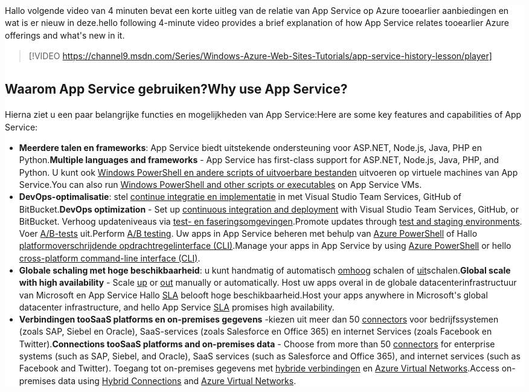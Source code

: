 <span data-ttu-id="947fd-112">Hallo volgende video van 4 minuten bevat een korte uitleg van de relatie van App Service op Azure tooearlier aanbiedingen en wat is er nieuw in deze.</span><span class="sxs-lookup"><span data-stu-id="947fd-112">hello following 4-minute video provides a brief explanation of how App Service relates tooearlier Azure offerings and what's new in it.</span></span>

> [!VIDEO https://channel9.msdn.com/Series/Windows-Azure-Web-Sites-Tutorials/app-service-history-lesson/player]
> 
> 

## <a name="why-use-app-service"></a><span data-ttu-id="947fd-113">Waarom App Service gebruiken?</span><span class="sxs-lookup"><span data-stu-id="947fd-113">Why use App Service?</span></span>
<span data-ttu-id="947fd-114">Hierna ziet u een paar belangrijke functies en mogelijkheden van App Service:</span><span class="sxs-lookup"><span data-stu-id="947fd-114">Here are some key features and capabilities of App Service:</span></span>

* <span data-ttu-id="947fd-115">**Meerdere talen en frameworks**: App Service biedt uitstekende ondersteuning voor ASP.NET, Node.js, Java, PHP en Python.</span><span class="sxs-lookup"><span data-stu-id="947fd-115">**Multiple languages and frameworks** - App Service has first-class support for ASP.NET, Node.js, Java, PHP, and Python.</span></span> <span data-ttu-id="947fd-116">U kunt ook [Windows PowerShell en andere scripts of uitvoerbare bestanden](../app-service-web/web-sites-create-web-jobs.md) uitvoeren op virtuele machines van App Service.</span><span class="sxs-lookup"><span data-stu-id="947fd-116">You can also run [Windows PowerShell and other scripts or executables](../app-service-web/web-sites-create-web-jobs.md) on App Service VMs.</span></span>
* <span data-ttu-id="947fd-117">**DevOps-optimalisatie**: stel [continue integratie en implementatie](../app-service-web/app-service-continuous-deployment.md) in met Visual Studio Team Services, GitHub of BitBucket.</span><span class="sxs-lookup"><span data-stu-id="947fd-117">**DevOps optimization** - Set up [continuous integration and deployment](../app-service-web/app-service-continuous-deployment.md) with Visual Studio Team Services, GitHub, or BitBucket.</span></span> <span data-ttu-id="947fd-118">Verhoog updateniveaus via [test- en faseringsomgevingen](../app-service-web/web-sites-staged-publishing.md).</span><span class="sxs-lookup"><span data-stu-id="947fd-118">Promote updates through [test and staging environments](../app-service-web/web-sites-staged-publishing.md).</span></span> <span data-ttu-id="947fd-119">Voer [A/B-tests](../app-service-web/app-service-web-test-in-production-get-start.md) uit.</span><span class="sxs-lookup"><span data-stu-id="947fd-119">Perform [A/B testing](../app-service-web/app-service-web-test-in-production-get-start.md).</span></span> <span data-ttu-id="947fd-120">Uw apps in App Service beheren met behulp van [Azure PowerShell](/powershell/azureps-cmdlets-docs) of Hallo [platformoverschrijdende opdrachtregelinterface (CLI)](../cli-install-nodejs.md).</span><span class="sxs-lookup"><span data-stu-id="947fd-120">Manage your apps in App Service by using [Azure PowerShell](/powershell/azureps-cmdlets-docs) or hello [cross-platform command-line interface (CLI)](../cli-install-nodejs.md).</span></span>
* <span data-ttu-id="947fd-121">**Globale schaling met hoge beschikbaarheid**: u kunt handmatig of automatisch [omhoog](../app-service-web/web-sites-scale.md) schalen of [uit](../monitoring-and-diagnostics/insights-how-to-scale.md)schalen.</span><span class="sxs-lookup"><span data-stu-id="947fd-121">**Global scale with high availability** - Scale [up](../app-service-web/web-sites-scale.md) or [out](../monitoring-and-diagnostics/insights-how-to-scale.md) manually or automatically.</span></span> <span data-ttu-id="947fd-122">Host uw apps overal in de globale datacenterinfrastructuur van Microsoft en App Service Hallo [SLA](https://azure.microsoft.com/support/legal/sla/app-service/) belooft hoge beschikbaarheid.</span><span class="sxs-lookup"><span data-stu-id="947fd-122">Host your apps anywhere in Microsoft's global datacenter infrastructure, and hello App Service [SLA](https://azure.microsoft.com/support/legal/sla/app-service/) promises high availability.</span></span>
* <span data-ttu-id="947fd-123">**Verbindingen tooSaaS platforms en on-premises gegevens** -kiezen uit meer dan 50 [connectors](../connectors/apis-list.md) voor bedrijfssystemen (zoals SAP, Siebel en Oracle), SaaS-services (zoals Salesforce en Office 365) en internet Services (zoals Facebook en Twitter).</span><span class="sxs-lookup"><span data-stu-id="947fd-123">**Connections tooSaaS platforms and on-premises data** - Choose from more than 50 [connectors](../connectors/apis-list.md) for enterprise systems (such as SAP, Siebel, and Oracle), SaaS services (such as Salesforce and Office 365), and internet services (such as Facebook and Twitter).</span></span> <span data-ttu-id="947fd-124">Toegang tot on-premises gegevens met [hybride verbindingen](../biztalk-services/integration-hybrid-connection-overview.md) en [Azure Virtual Networks](../app-service-web/web-sites-integrate-with-vnet.md).</span><span class="sxs-lookup"><span data-stu-id="947fd-124">Access on-premises data using [Hybrid Connections](../biztalk-services/integration-hybrid-connection-overview.md) and [Azure Virtual Networks](../app-service-web/web-sites-integrate-with-vnet.md).</span></span>